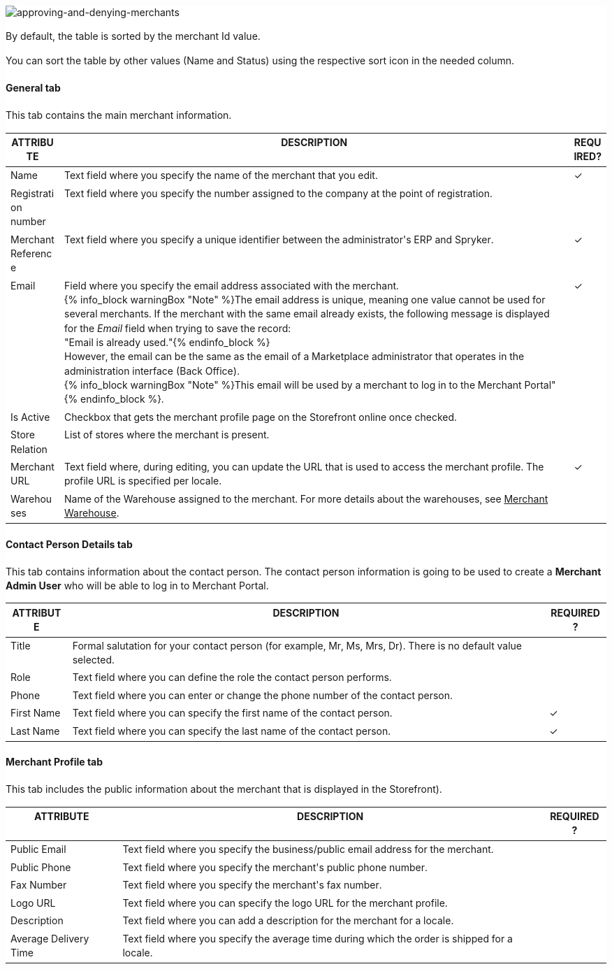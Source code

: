 ![approving-and-denying-merchants](https://spryker.s3.eu-central-1.amazonaws.com/docs/User+Guides/Back+Office+User+Guides/Marketplace/Merchants/merchants-page.png)


By default, the table is sorted by the merchant Id value.

You can sort the table by other values (Name and Status) using  the respective sort icon in the needed column.


#### General tab

This tab contains the main merchant information.

| ATTRIBUTE | DESCRIPTION | REQUIRED? |
|-|-|-|
| Name | Text field where you specify the name of the merchant that you edit. | &check; |
| Registration number | Text field where you specify the number assigned to the company at the point of registration. |  |
| Merchant Reference | Text field where you specify a unique identifier between the administrator's ERP and Spryker. | &check; |
| Email | Field where you specify the email address associated with the merchant. <br>{% info_block warningBox "Note" %}The email address is unique, meaning one value cannot be used for several merchants. If the merchant with the same email already exists, the following message is displayed for the *Email* field when trying to save the record: <br>"Email is already used."{% endinfo_block %}<br>However, the email can be the same as the email of a Marketplace administrator that operates in the administration interface (Back Office). <br>{% info_block warningBox "Note" %}This email will be used by a merchant to log in to the Merchant Portal"{% endinfo_block %}. | &check; |
| Is Active | Checkbox that gets the merchant profile page on the Storefront online once checked. |  |
| Store Relation | List of stores where the merchant is present. |  |
| Merchant URL | Text field where, during editing, you can update the URL that is used to access the merchant profile. The profile URL is specified per locale. | &check; |
| Warehouses | Name of the Warehouse assigned to the merchant. For more details about the warehouses, see [Merchant Warehouse](/docs/marketplace/user/features/{{page.version}}/marketplace-inventory-management-feature-overview.html#marketplace-warehouse-management). |  |

#### Contact Person Details tab

This tab contains information about the contact person. The contact person information is going to be used to create a **Merchant Admin User** who will be able to log in to Merchant Portal.

| ATTRIBUTE | DESCRIPTION | REQUIRED? |
|-|-|-|
| Title | Formal salutation for your contact person (for example, Mr, Ms, Mrs, Dr). There is no default value selected. |  |
| Role | Text field where you can define the role the contact person performs. |  |
| Phone | Text field where you can enter or change the phone number of the contact person. |  |
| First Name | Text field where you can specify the first name of the contact person. | &check; |
| Last Name | Text field where you can specify the last name of the contact person. | &check; |

#### Merchant Profile tab

This tab includes the public information about the merchant that is displayed in the Storefront).

| ATTRIBUTE | DESCRIPTION | REQUIRED? |
|-|-|-|
| Public Email | Text field where you specify the business/public email address for the merchant.  |  |
| Public Phone | Text field where you specify the merchant's public phone number. |  |
| Fax Number | Text field where you specify the merchant's fax number. |  |
| Logo URL | Text field where you can specify the logo URL for the merchant profile. |  |
| Description | Text field where you can add a description for the merchant for a locale. |  |
| Average Delivery Time | Text field where you specify the average time during which the order is shipped for a locale. |  |